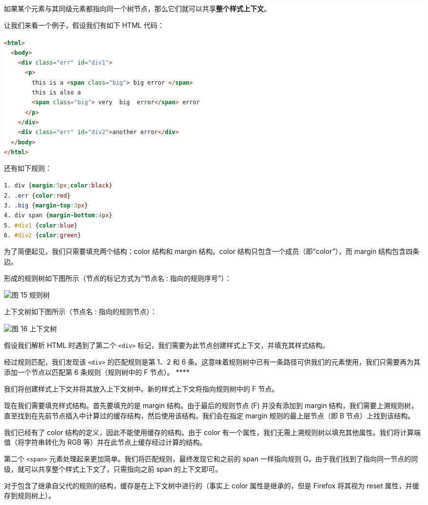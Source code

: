 如果某个元素与其同级元素都指向同一个树节点，那么它们就可以共享**整个样式上下文**。

让我们来看一个例子，假设我们有如下 HTML 代码：

``` html
<html>
  <body>
    <div class="err" id="div1">
      <p>
        this is a <span class="big"> big error </span>
        this is also a
        <span class="big"> very  big  error</span> error
      </p>
    </div>
    <div class="err" id="div2">another error</div>
  </body>
</html>
```

还有如下规则：

``` css
1. div {margin:5px;color:black}
2. .err {color:red}
3. .big {margin-top:3px}
4. div span {margin-bottom:4px}
5. #div1 {color:blue}
6. #div2 {color:green}
```

为了简便起见，我们只需要填充两个结构：color 结构和 margin 结构。color 结构只包含一个成员（即“color”），而 margin 结构包含四条边。
 
形成的规则树如下图所示（节点的标记方式为“节点名 : 指向的规则序号”）：

![图 15 规则树](http://bubkoo.qiniudn.com/the%20rule%20tree.png)

上下文树如下图所示（节点名 : 指向的规则节点）：

![图 16 上下文树](http://bubkoo.qiniudn.com/the%20context%20tree.png)

假设我们解析 HTML 时遇到了第二个 `<div>` 标记，我们需要为此节点创建样式上下文，并填充其样式结构。 

经过规则匹配，我们发现该 `<div>` 的匹配规则是第 1、2 和 6 条。这意味着规则树中已有一条路径可供我们的元素使用，我们只需要再为其添加一个节点以匹配第 6 条规则（规则树中的 F 节点）。 ****

我们将创建样式上下文并将其放入上下文树中。新的样式上下文将指向规则树中的 F 节点。

现在我们需要填充样式结构。首先要填充的是 margin 结构。由于最后的规则节点 (F) 并没有添加到 margin 结构，我们需要上溯规则树，直至找到在先前节点插入中计算过的缓存结构，然后使用该结构。我们会在指定 margin 规则的最上层节点（即 B 节点）上找到该结构。

我们已经有了 color 结构的定义，因此不能使用缓存的结构。由于 color 有一个属性，我们无需上溯规则树以填充其他属性。我们将计算端值（将字符串转化为 RGB 等）并在此节点上缓存经过计算的结构。

第二个 `<span>` 元素处理起来更加简单。我们将匹配规则，最终发现它和之前的 span 一样指向规则 G。由于我们找到了指向同一节点的同级，就可以共享整个样式上下文了，只需指向之前 span 的上下文即可。

对于包含了继承自父代的规则的结构，缓存是在上下文树中进行的（事实上 color 属性是继承的，但是 Firefox 将其视为 reset 属性，并缓存到规则树上）。 
